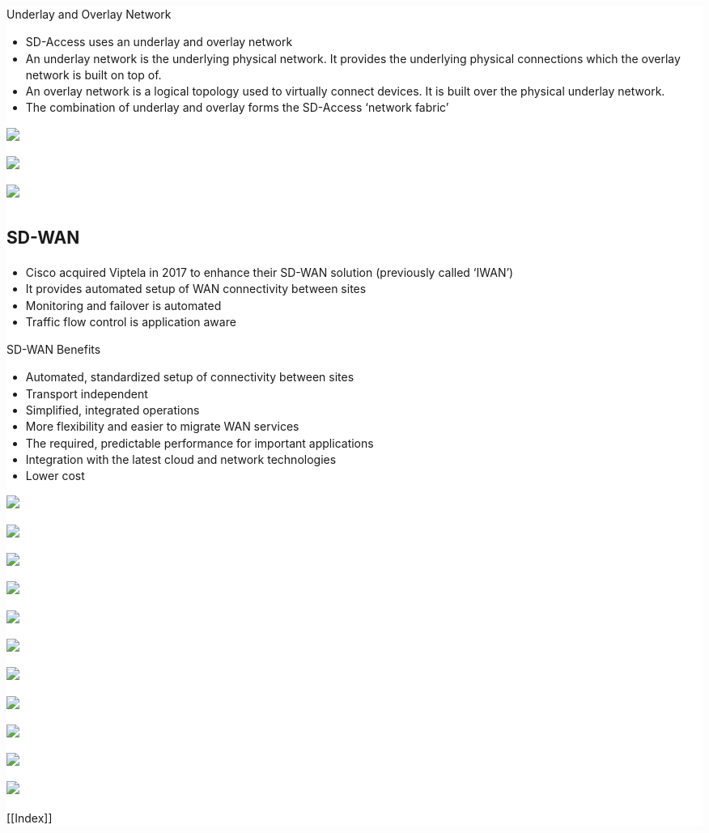 Underlay and Overlay Network

- SD-Access uses an underlay and overlay network
- An underlay network is the underlying physical network. It provides the underlying physical connections which the overlay network is built on top of.
- An overlay network is a logical topology used to virtually connect devices. It is built over the physical underlay network.
- The combination of underlay and overlay forms the SD-Access ‘network fabric’

![](images/Net_Automation-Prog/Aspose.Words.7ea531d4-bdbd-4d00-b05c-84384fe1e534.014.png)

![](images/Net_Automation-Prog/Aspose.Words.7ea531d4-bdbd-4d00-b05c-84384fe1e534.015.png)

![](images/Net_Automation-Prog/Aspose.Words.7ea531d4-bdbd-4d00-b05c-84384fe1e534.016.png)



## **SD-WAN**
- Cisco acquired Viptela in 2017 to enhance their SD-WAN solution (previously called ‘IWAN’)
- It provides automated setup of WAN connectivity between sites
- Monitoring and failover is automated
- Traffic flow control is application aware

SD-WAN Benefits

- Automated, standardized setup of connectivity between sites
- Transport independent
- Simplified, integrated operations
- More flexibility and easier to migrate WAN services
- The required, predictable performance for important applications
- Integration with the latest cloud and network technologies
- Lower cost

![](images/Net_Automation-Prog/Aspose.Words.7ea531d4-bdbd-4d00-b05c-84384fe1e534.017.png)



![](images/Net_Automation-Prog/Aspose.Words.7ea531d4-bdbd-4d00-b05c-84384fe1e534.018.png)


![](images/Net_Automation-Prog/Aspose.Words.7ea531d4-bdbd-4d00-b05c-84384fe1e534.019.png)

![](images/Net_Automation-Prog/Aspose.Words.7ea531d4-bdbd-4d00-b05c-84384fe1e534.015.png)

![](images/Net_Automation-Prog/Aspose.Words.7ea531d4-bdbd-4d00-b05c-84384fe1e534.020.png)

![](images/Net_Automation-Prog/Aspose.Words.7ea531d4-bdbd-4d00-b05c-84384fe1e534.021.png)

![](images/Net_Automation-Prog/Aspose.Words.7ea531d4-bdbd-4d00-b05c-84384fe1e534.022.png)

![](images/Net_Automation-Prog/Aspose.Words.7ea531d4-bdbd-4d00-b05c-84384fe1e534.023.png)

![](images/Net_Automation-Prog/Aspose.Words.7ea531d4-bdbd-4d00-b05c-84384fe1e534.024.png)

![](images/Net_Automation-Prog/Aspose.Words.7ea531d4-bdbd-4d00-b05c-84384fe1e534.016.png)

![](images/Net_Automation-Prog/Aspose.Words.7ea531d4-bdbd-4d00-b05c-84384fe1e534.019.png)

 [[Index]]